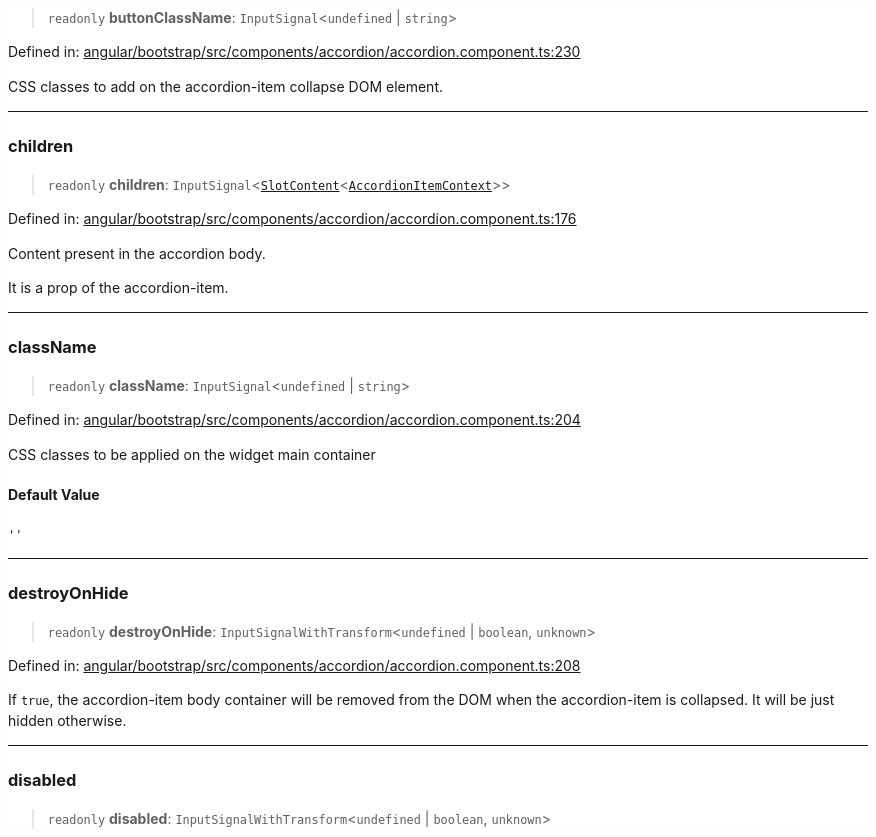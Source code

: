 > `readonly` **buttonClassName**: `InputSignal`\<`undefined` \| `string`\>

Defined in: [angular/bootstrap/src/components/accordion/accordion.component.ts:230](https://github.com/AmadeusITGroup/AgnosUI/blob/7a99a9b89e6020dd8da2783185ead9ce1ef1964f/angular/bootstrap/src/components/accordion/accordion.component.ts#L230)

CSS classes to add on the accordion-item collapse DOM element.

***

### children

> `readonly` **children**: `InputSignal`\<[`SlotContent`](../type-aliases/SlotContent.md)\<[`AccordionItemContext`](../interfaces/AccordionItemContext.md)\>\>

Defined in: [angular/bootstrap/src/components/accordion/accordion.component.ts:176](https://github.com/AmadeusITGroup/AgnosUI/blob/7a99a9b89e6020dd8da2783185ead9ce1ef1964f/angular/bootstrap/src/components/accordion/accordion.component.ts#L176)

Content present in the accordion body.

It is a prop of the accordion-item.

***

### className

> `readonly` **className**: `InputSignal`\<`undefined` \| `string`\>

Defined in: [angular/bootstrap/src/components/accordion/accordion.component.ts:204](https://github.com/AmadeusITGroup/AgnosUI/blob/7a99a9b89e6020dd8da2783185ead9ce1ef1964f/angular/bootstrap/src/components/accordion/accordion.component.ts#L204)

CSS classes to be applied on the widget main container

#### Default Value

`''`

***

### destroyOnHide

> `readonly` **destroyOnHide**: `InputSignalWithTransform`\<`undefined` \| `boolean`, `unknown`\>

Defined in: [angular/bootstrap/src/components/accordion/accordion.component.ts:208](https://github.com/AmadeusITGroup/AgnosUI/blob/7a99a9b89e6020dd8da2783185ead9ce1ef1964f/angular/bootstrap/src/components/accordion/accordion.component.ts#L208)

If `true`, the accordion-item body container will be removed from the DOM when the accordion-item is collapsed. It will be just hidden otherwise.

***

### disabled

> `readonly` **disabled**: `InputSignalWithTransform`\<`undefined` \| `boolean`, `unknown`\>
